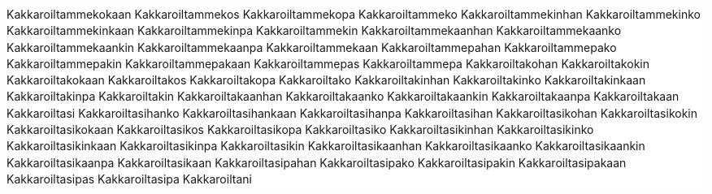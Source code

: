Kakkaroiltammekokaan
Kakkaroiltammekos
Kakkaroiltammekopa
Kakkaroiltammeko
Kakkaroiltammekinhan
Kakkaroiltammekinko
Kakkaroiltammekinkaan
Kakkaroiltammekinpa
Kakkaroiltammekin
Kakkaroiltammekaanhan
Kakkaroiltammekaanko
Kakkaroiltammekaankin
Kakkaroiltammekaanpa
Kakkaroiltammekaan
Kakkaroiltammepahan
Kakkaroiltammepako
Kakkaroiltammepakin
Kakkaroiltammepakaan
Kakkaroiltammepas
Kakkaroiltammepa
Kakkaroiltakohan
Kakkaroiltakokin
Kakkaroiltakokaan
Kakkaroiltakos
Kakkaroiltakopa
Kakkaroiltako
Kakkaroiltakinhan
Kakkaroiltakinko
Kakkaroiltakinkaan
Kakkaroiltakinpa
Kakkaroiltakin
Kakkaroiltakaanhan
Kakkaroiltakaanko
Kakkaroiltakaankin
Kakkaroiltakaanpa
Kakkaroiltakaan
Kakkaroiltasi
Kakkaroiltasihanko
Kakkaroiltasihankaan
Kakkaroiltasihanpa
Kakkaroiltasihan
Kakkaroiltasikohan
Kakkaroiltasikokin
Kakkaroiltasikokaan
Kakkaroiltasikos
Kakkaroiltasikopa
Kakkaroiltasiko
Kakkaroiltasikinhan
Kakkaroiltasikinko
Kakkaroiltasikinkaan
Kakkaroiltasikinpa
Kakkaroiltasikin
Kakkaroiltasikaanhan
Kakkaroiltasikaanko
Kakkaroiltasikaankin
Kakkaroiltasikaanpa
Kakkaroiltasikaan
Kakkaroiltasipahan
Kakkaroiltasipako
Kakkaroiltasipakin
Kakkaroiltasipakaan
Kakkaroiltasipas
Kakkaroiltasipa
Kakkaroiltani